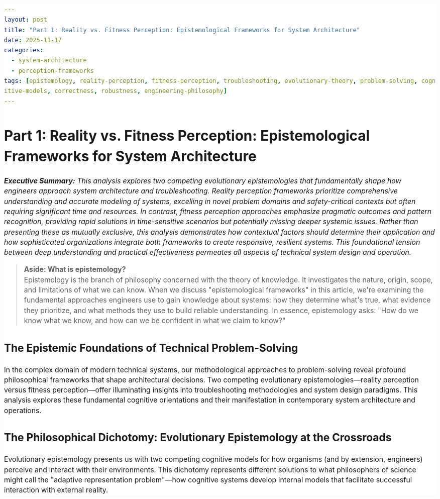 ```yaml
---
layout: post
title: "Part 1: Reality vs. Fitness Perception: Epistemological Frameworks for System Architecture"
date: 2025-11-17
categories: 
  - system-architecture
  - perception-frameworks
tags: [epistemology, reality-perception, fitness-perception, troubleshooting, evolutionary-theory, problem-solving, cognitive-models, correctness, robustness, engineering-philosophy]
---
```


# Part 1: Reality vs. Fitness Perception: Epistemological Frameworks for System Architecture

_**Executive Summary:** This analysis explores two competing evolutionary epistemologies that fundamentally shape how engineers approach system architecture and troubleshooting. Reality perception frameworks prioritize comprehensive understanding and accurate modeling of systems, excelling in novel problem domains and safety-critical contexts but often requiring significant time and resources. In contrast, fitness perception approaches emphasize pragmatic outcomes and pattern recognition, providing rapid solutions in time-sensitive scenarios but potentially missing deeper systemic issues. Rather than presenting these as mutually exclusive, this analysis demonstrates how contextual factors should determine their application and how sophisticated organizations integrate both frameworks to create responsive, resilient systems. This foundational tension between deep understanding and practical effectiveness permeates all aspects of technical system design and operation._

> **Aside: What is epistemology?**  
> Epistemology is the branch of philosophy concerned with the theory of knowledge. It investigates the nature, origin, scope, and limitations of what we can know. When we discuss "epistemological frameworks" in this article, we're examining the fundamental approaches engineers use to gain knowledge about systems: how they determine what's true, what evidence they prioritize, and what methods they use to build reliable understanding. In essence, epistemology asks: "How do we know what we know, and how can we be confident in what we claim to know?"

## The Epistemic Foundations of Technical Problem-Solving

In the complex domain of modern technical systems, our methodological approaches to problem-solving reveal profound philosophical frameworks that shape architectural decisions. Two competing evolutionary epistemologies—reality perception versus fitness perception—offer illuminating insights into troubleshooting methodologies and system design paradigms. This analysis explores these fundamental cognitive orientations and their manifestation in contemporary system architecture and operations.

## The Philosophical Dichotomy: Evolutionary Epistemology at the Crossroads

Evolutionary epistemology presents us with two competing cognitive models for how organisms (and by extension, engineers) perceive and interact with their environments. This dichotomy represents different solutions to what philosophers of science might call the "adaptive representation problem"—how cognitive systems develop internal models that facilitate successful interaction with external reality.
